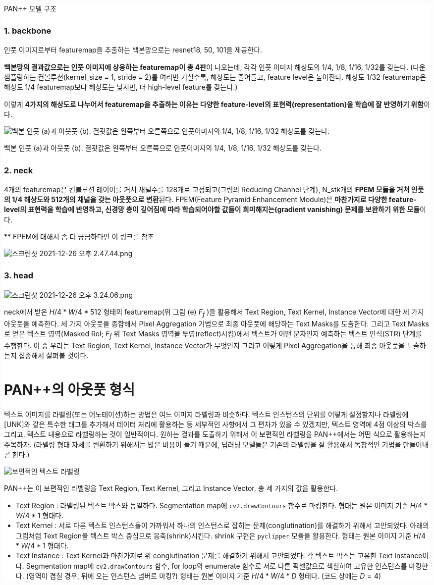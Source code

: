 PAN++ 모델 구조

### 1. backbone

인풋 이미지로부터 featuremap을 추출하는 백본망으로는 resnet18, 50, 101을 제공한다. 

**백본망의 결과값으로는 인풋 이미지에 상응하는 featuremap이 총 4판**이 나오는데, 각각 인풋 이미지 해상도의 1/4, 1/8, 1/16, 1/32를 갖는다. (다운샘플링하는 컨볼루션(kernel_size = 1, stride = 2)를 여러번 거칠수록, 해상도는 줄어들고, feature level은 높아진다. 해상도 1/32 featuremap은 해상도 1/4 featuremap보다 해상도는 낮지만, 더 high-level feature를 갖는다.) 

이렇게 **4가지의 해상도로 나누어서 featuremap을 추출하는 이유는 다양한 feature-level의 표현력(representation)을 학습에 잘 반영하기 위함**이다.

![백본 인풋 (a)과 아웃풋 (b). 결괏값은 왼쪽부터 오른쪽으로 인풋이미지의 1/4, 1/8, 1/16, 1/32 해상도를 갖는다. ](스크린샷_2021-12-26_오후_2.24.05.png)

백본 인풋 (a)과 아웃풋 (b). 결괏값은 왼쪽부터 오른쪽으로 인풋이미지의 1/4, 1/8, 1/16, 1/32 해상도를 갖는다. 

### 2. neck

4개의 featuremap은 컨볼루션 레이어를 거쳐 채널수를 128개로 고정되고(그림의 Reducing Channel 단계), N_stk개의 **FPEM 모듈을 거쳐 인풋의 1/4 해상도와 512개의 채널을 갖는 아웃풋으로 변환**된다. FPEM(Feature Pyramid Enhancement Module)은 **마찬가지로 다양한 feature-level의 표현력을 학습에 반영하고, 신경망 층이 깊어짐에 따라 학습되어야할 값들이 희미해지는(gradient vanishing) 문제를 보완하기 위한 모듈**이다.

** FPEM에 대해서 좀 더 궁금하다면 이 [링크](https://www.notion.so/FPEM-Feature-Pyramid-Enhancement-Module-ba91b72ae2184555a456ff26f3172a72?pvs=21)를 참조

![스크린샷 2021-12-26 오후 2.47.44.png](스크린샷_2021-12-26_오후_2.47.44.png)

### 3. head

![스크린샷 2021-12-26 오후 3.24.06.png](스크린샷_2021-12-26_오후_3.24.06.png)

neck에서 받은 $H/4*W/4*512$ 형태의 featuremap(위 그림 (e)  $F_f$ )을 활용해서 Text Region, Text Kernel, Instance Vector에 대한 세 가지 아웃풋을 예측한다. 세 가지 아웃풋을 종합해서 Pixel Aggregation 기법으로 최종 아웃풋에 해당하는 Text Masks를 도출한다. 그리고 Text Masks로 얻은 텍스트 영역(Masked RoI; $F_f$ 위 Text Masks 영역을 투영(reflect)시킴)에서 텍스트가 어떤 문자인지 예측하는 텍스트 인식(STR) 단계를 수행한다. 이 중 우리는 Text Region, Text Kernel, Instance Vector가 무엇인지 그리고 어떻게 Pixel Aggregation을 통해 최종 아웃풋을 도출하는지 집중해서 살펴볼 것이다. 

# PAN++의 아웃풋 형식

텍스트 이미지를 라벨링(또는 어노테이션)하는 방법은 여느 이미지 라벨링과 비슷하다. 텍스트 인스턴스의 단위를 어떻게 설정할지나 라벨링에 [UNK]와 같은 특수한 태그를 추가해서 데이터 처리에 활용하는 등 세부적인 사항에서 그 편차가 있을 수 있겠지만, 텍스트 영역에 4점 이상의 박스를 그리고, 텍스트 내용으로 라벨링하는 것이 일반적이다. 원하는 결과를 도출하기 위해서 이 보편적인 라벨링을 PAN++에서는 어떤 식으로 활용하는지 주목하자. (라벨링 형태 자체를 변환하기 위해서는 많은 비용이 들기 때문에, 딥러닝 모델들은 기존의 라벨링을 잘 활용해서 독창적인 기법을 만들어내곤 한다.)

![보편적인 텍스트 라벨링](스크린샷_2021-12-26_오후_9.02.56.png)

PAN++는 이 보편적인 라벨링을 Text Region, Text Kernel, 그리고 Instance Vector, 총 세 가지의 값을 활용한다.

- Text Region : 라벨링된 텍스트 박스와 동일하다. Segmentation map에 `cv2.drawContours` 함수로 마킹한다. 형태는 원본 이미지 기준 $H/4*W/4*1$ 형태다.
- Text Kernel : 서로 다른 텍스트 인스턴스들이 가까워서 하나의 인스턴스로 잡히는 문제(conglutination)를 해결하기 위해서 고안되었다. 아래의 그림처럼 Text Region을 텍스트 박스 중심으로 응축(shrink)시킨다. shrink 구현은 `pyclipper` 모듈을 활용한다. 형태는 원본 이미지 기준 $H/4*W/4*1$ 형태다.
- Text Instance : Text Kernel과 마찬가지로 위 conglutination 문제를 해결하기 위해서 고안되었다. 각 텍스트 박스는 고유한 Text Instance이다. Segmentation map에 `cv2.drawContours` 함수, for loop와 enumerate 함수로 서로 다른 픽셀값으로 색칠하여 고유한 인스턴스를 마킹한다. (영역이 겹칠 경우, 뒤에 오는 인스턴스 넘버로 마킹?) 형태는 원본 이미지 기준 $H/4*W/4*D$ 형태다. (코드 상에는 $D=4)$
